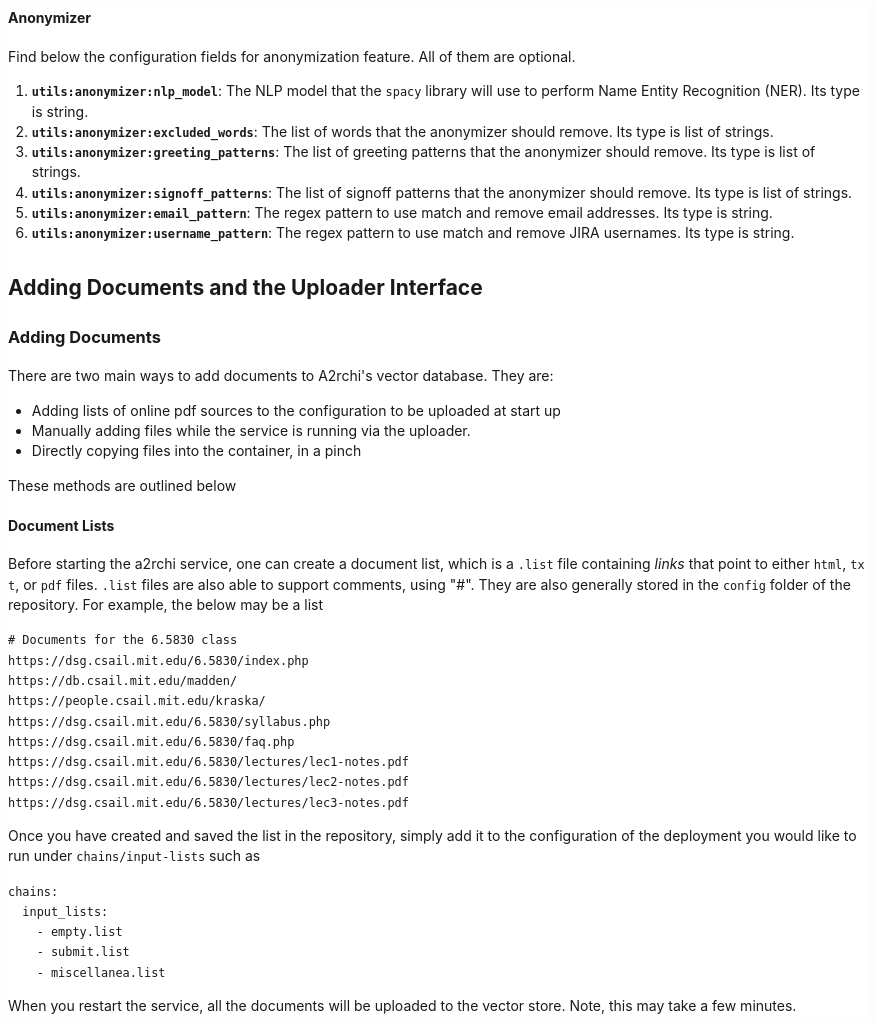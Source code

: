 #### Anonymizer

Find below the configuration fields for anonymization feature. All of them are optional.

1. **`utils:anonymizer:nlp_model`**: The NLP model that the `spacy` library will use to perform Name Entity Recognition (NER). Its type is string. 
2. **`utils:anonymizer:excluded_words`**: The list of words that the anonymizer should remove. Its type is list of strings. 
3. **`utils:anonymizer:greeting_patterns`**: The list of greeting patterns that the anonymizer should remove. Its type is list of strings. 
4. **`utils:anonymizer:signoff_patterns`**: The list of signoff patterns that the anonymizer should remove. Its type is list of strings. 
5. **`utils:anonymizer:email_pattern`**: The regex pattern to use match and remove email addresses. Its type is string.
6. **`utils:anonymizer:username_pattern`**: The regex pattern to use match and remove JIRA usernames. Its type is string.


## Adding Documents and the Uploader Interface

### Adding Documents

There are two main ways to add documents to A2rchi's vector database. They are:

- Adding lists of online pdf sources to the configuration to be uploaded at start up
- Manually adding files while the service is running via the uploader.
- Directly copying files into the container, in a pinch

These methods are outlined below

#### Document Lists

Before starting the a2rchi service, one can create a document list, which is a `.list` file containing *links* that point to either `html`, `txt`, or `pdf` files. `.list` files are also able to support comments, using "#". They are also generally stored in the `config` folder of the repository. For example, the below may be a list

```
# Documents for the 6.5830 class
https://dsg.csail.mit.edu/6.5830/index.php
https://db.csail.mit.edu/madden/
https://people.csail.mit.edu/kraska/
https://dsg.csail.mit.edu/6.5830/syllabus.php
https://dsg.csail.mit.edu/6.5830/faq.php
https://dsg.csail.mit.edu/6.5830/lectures/lec1-notes.pdf
https://dsg.csail.mit.edu/6.5830/lectures/lec2-notes.pdf
https://dsg.csail.mit.edu/6.5830/lectures/lec3-notes.pdf
```

Once you have created and saved the list in the repository, simply add it to the configuration of the deployment you would like to run under `chains/input-lists` such as
```
chains:
  input_lists:
    - empty.list
    - submit.list
    - miscellanea.list
```
When you restart the service, all the documents will be uploaded to the vector store. Note, this may take a few minutes.
